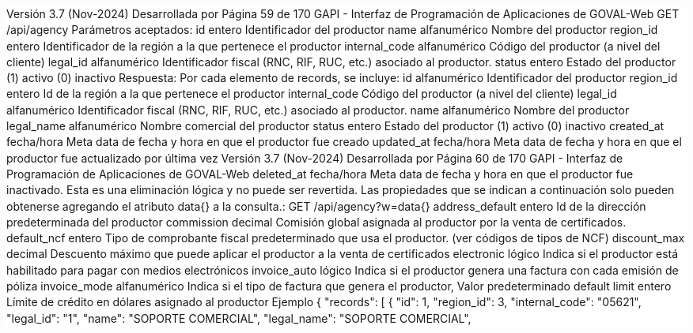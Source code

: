 Versión 3.7 (Nov-2024) Desarrollada por Página 59 de 170
GAPI - Interfaz de Programación
de Aplicaciones de GOVAL-Web
GET /api/agency
Parámetros aceptados:
id entero Identificador del productor
name alfanumérico Nombre del productor
region_id entero Identificador de la región a la que pertenece el
productor
internal_code alfanumérico Código del productor (a nivel del cliente)
legal_id alfanumérico Identificador fiscal (RNC, RIF, RUC, etc.) asociado al
productor.
status entero Estado del productor (1) activo (0) inactivo
Respuesta:
Por cada elemento de records, se incluye:
id alfanumérico Identificador del productor
region_id entero Id de la región a la que pertenece el
productor
internal_code Código del productor (a nivel del cliente)
legal_id alfanumérico Identificador fiscal (RNC, RIF, RUC, etc.)
asociado al productor.
name alfanumérico Nombre del productor
legal_name alfanumérico Nombre comercial del productor
status entero Estado del productor (1) activo (0) inactivo
created_at fecha/hora Meta data de fecha y hora en que el
productor fue creado
updated_at fecha/hora Meta data de fecha y hora en que el
productor fue actualizado por última vez
Versión 3.7 (Nov-2024) Desarrollada por Página 60 de 170
GAPI - Interfaz de Programación
de Aplicaciones de GOVAL-Web
deleted_at fecha/hora Meta data de fecha y hora en que el
productor fue inactivado. Esta es una
eliminación lógica y no puede ser revertida.
Las propiedades que se indican a continuación solo pueden obtenerse agregando el atributo data{}
a la consulta.:
GET /api/agency?w=data{}
address_default entero Id de la dirección predeterminada del
productor
commission decimal Comisión global asignada al productor por la
venta de certificados.
default_ncf entero Tipo de comprobante fiscal predeterminado
que usa el productor. (ver códigos de tipos
de NCF)
discount_max decimal Descuento máximo que puede aplicar el
productor a la venta de certificados
electronic lógico Indica si el productor está habilitado para
pagar con medios electrónicos
invoice_auto lógico Indica si el productor genera una factura con
cada emisión de póliza
invoice_mode alfanumérico Indica si el tipo de factura que genera el
productor, Valor predeterminado default
limit entero Límite de crédito en dólares asignado al
productor
Ejemplo
{
"records": [
{
"id": 1,
"region_id": 3,
"internal_code": "05621",
"legal_id": "1",
"name": "SOPORTE COMERCIAL",
"legal_name": "SOPORTE COMERCIAL",